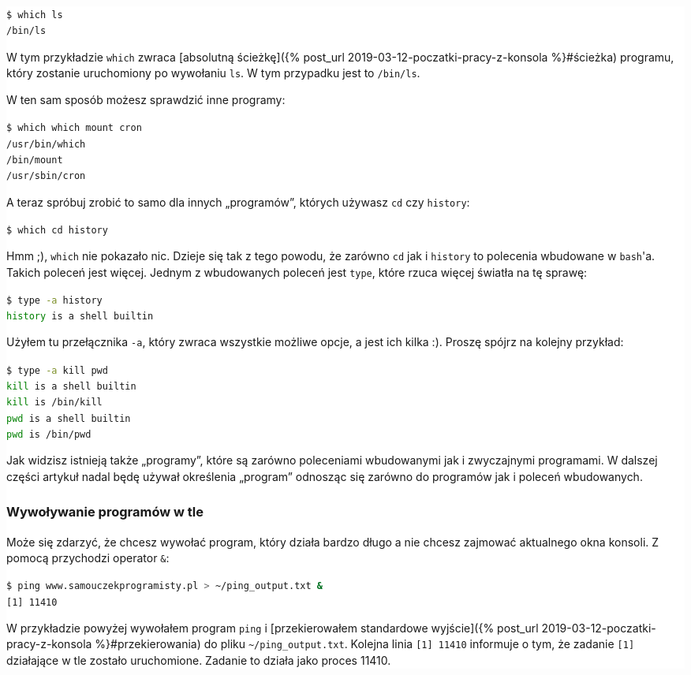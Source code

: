 ```bash
$ which ls
/bin/ls
```

W tym przykładzie `which` zwraca [absolutną ścieżkę]({% post_url 2019-03-12-poczatki-pracy-z-konsola %}#ścieżka) programu, który zostanie uruchomiony po wywołaniu `ls`. W tym przypadku jest to `/bin/ls`.

W ten sam sposób możesz sprawdzić inne programy:

```bash
$ which which mount cron
/usr/bin/which
/bin/mount
/usr/sbin/cron
```

A teraz spróbuj zrobić to samo dla innych „programów”, których używasz `cd` czy `history`:

```bash
$ which cd history
```

Hmm ;), `which` nie pokazało nic. Dzieje się tak z tego powodu, że zarówno `cd` jak i `history` to polecenia wbudowane w `bash`'a. Takich poleceń jest więcej. Jednym z wbudowanych poleceń jest `type`, które rzuca więcej światła na tę sprawę:

```bash
$ type -a history
history is a shell builtin
```

Użyłem tu przełącznika `-a`, który zwraca wszystkie możliwe opcje, a jest ich kilka :). Proszę spójrz na kolejny przykład:

```bash
$ type -a kill pwd
kill is a shell builtin
kill is /bin/kill
pwd is a shell builtin
pwd is /bin/pwd
```

Jak widzisz istnieją także „programy”, które są zarówno poleceniami wbudowanymi jak i zwyczajnymi programami. W dalszej części artykuł nadal będę używał określenia „program” odnosząc się zarówno do programów jak i poleceń wbudowanych.

### Wywoływanie programów w tle

Może się zdarzyć, że chcesz wywołać program, który działa bardzo długo a nie chcesz zajmować aktualnego okna konsoli. Z pomocą przychodzi operator `&`:

```bash
$ ping www.samouczekprogramisty.pl > ~/ping_output.txt &
[1] 11410
```

W przykładzie powyżej wywołałem program `ping` i [przekierowałem standardowe wyjście]({% post_url 2019-03-12-poczatki-pracy-z-konsola %}#przekierowania) do pliku `~/ping_output.txt`. Kolejna linia `[1] 11410` informuje o tym, że zadanie `[1]` działające w tle zostało uruchomione. Zadanie to działa jako proces 11410.


[^regexpprogramy]: Zupełnie inną sprawą są programy, które pozwalają na używanie wyrażeń regularnych w przekazanych parametrach.
[^inaczej]: Chociaż szczerze mówiąc częściej używam zmiennej środowiskowej `PWD` lub wywołuję program `pwd` ;)
[^histcontrol]: Ten mechanizm zależy od wartości zmiennej środowiskowej `HISTCONTROL`.
[^sygnal]: Tak na prawdę to wysyła sygnał do procesu. To w jaki sposób ten sygnał jest obsłużony do inna sprawa. Domyślnie program jest „usypiany”.
[^set]: Program ten wyświetla też listę dostępnych funkcji.
[^rozwijanieparametrow]: To mechanizm rozwijania parametrów, podobny do rozwijania `~` czy rozwijania `{}`.